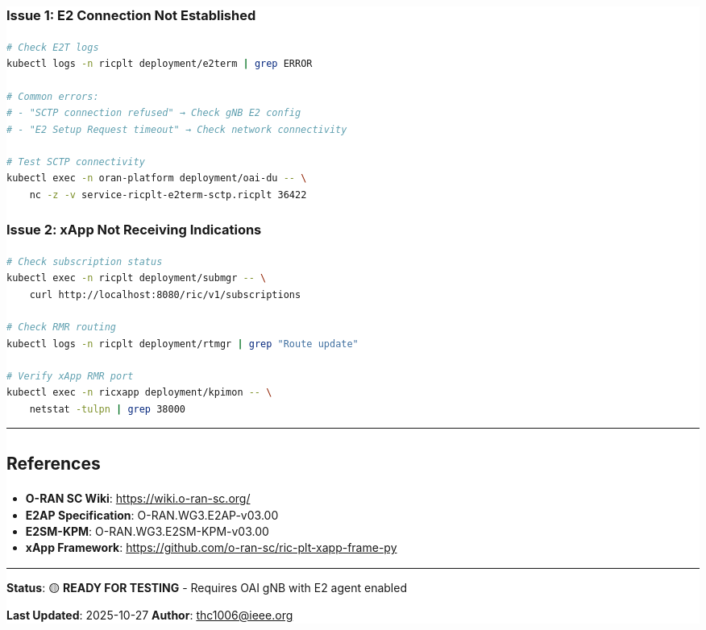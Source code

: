 ### Issue 1: E2 Connection Not Established

```bash
# Check E2T logs
kubectl logs -n ricplt deployment/e2term | grep ERROR

# Common errors:
# - "SCTP connection refused" → Check gNB E2 config
# - "E2 Setup Request timeout" → Check network connectivity

# Test SCTP connectivity
kubectl exec -n oran-platform deployment/oai-du -- \
    nc -z -v service-ricplt-e2term-sctp.ricplt 36422
```

### Issue 2: xApp Not Receiving Indications

```bash
# Check subscription status
kubectl exec -n ricplt deployment/submgr -- \
    curl http://localhost:8080/ric/v1/subscriptions

# Check RMR routing
kubectl logs -n ricplt deployment/rtmgr | grep "Route update"

# Verify xApp RMR port
kubectl exec -n ricxapp deployment/kpimon -- \
    netstat -tulpn | grep 38000
```

---

## References

- **O-RAN SC Wiki**: https://wiki.o-ran-sc.org/
- **E2AP Specification**: O-RAN.WG3.E2AP-v03.00
- **E2SM-KPM**: O-RAN.WG3.E2SM-KPM-v03.00
- **xApp Framework**: https://github.com/o-ran-sc/ric-plt-xapp-frame-py

---

**Status**: 🟡 **READY FOR TESTING** - Requires OAI gNB with E2 agent enabled

**Last Updated**: 2025-10-27
**Author**: thc1006@ieee.org
